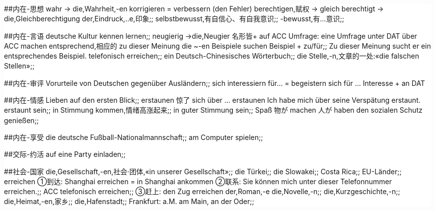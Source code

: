 ##内在-思想
wahr -> die,Wahrheit,-en
korrigieren = verbessern (den Fehler)
berechtigen,赋权 -> gleich berechtigt -> die,Gleichberechtigung
der,Eindruck,..e,印象;;
selbstbewusst,有自信心、有自我意识;;
-bewusst,有…意识;;

##内在-言语
deutsche Kultur kennen lernen;;
neugierig ->die,Neugier 
	名形皆+ auf ACC
Umfrage: eine Umfrage unter DAT über ACC machen
entsprechend,相应的
	zu dieser Meinung die ~-en Beispiele suchen
Beispiel + zu/für;;
	Zu dieser Meinung sucht er ein entsprechendes Beispiel.
telefonisch erreichen;;
ein Deutsch-Chinesisches Wörterbuch;;
die Stelle,-n,文章的一处:«die falschen Stellen»;;

##内在-审评
Vorurteile von Deutschen gegenüber Ausländern;;
sich interessiern für… = begeistern sich für …
	Interesse + an DAT

##内在-情感
Lieben auf den ersten Blick;;
erstaunen 惊了
	sich über … erstaunen
		Ich habe mich über seine Verspätung erstaunt.
	erstaunt sein;;
in Stimmung kommen,情绪高涨起来;; in guter Stimmung sein;;
Spaß
	物が machen
	人が haben
den sozialen Schutz genießen;;

##内在-享受
die deutsche Fußball-Nationalmannschaft;;
am Computer spielen;;

##交际-约活
auf eine Party einladen;;

##社会-国家
die,Gesellschaft,-en,社会·团体,«in unserer Gesellschaft»;;
die Türkei;; die Slowakei;; Costa Rica;;
EU-Länder;;
erreichen
	①到达: Shanghai erreichen = in Shanghai ankommen
	②联系: Sie können mich unter dieser Telefonnummer erreichen.;; ACC telefonisch erreichen;;
	③赶上: den Zug erreichen
der,Roman,-e
	die,Novelle,-n;; die,Kurzgeschichte,-n;;
die,Heimat,-en,家乡;; die,Hafenstadt;; Frankfurt: a.M. am Main, an der Oder;; 
